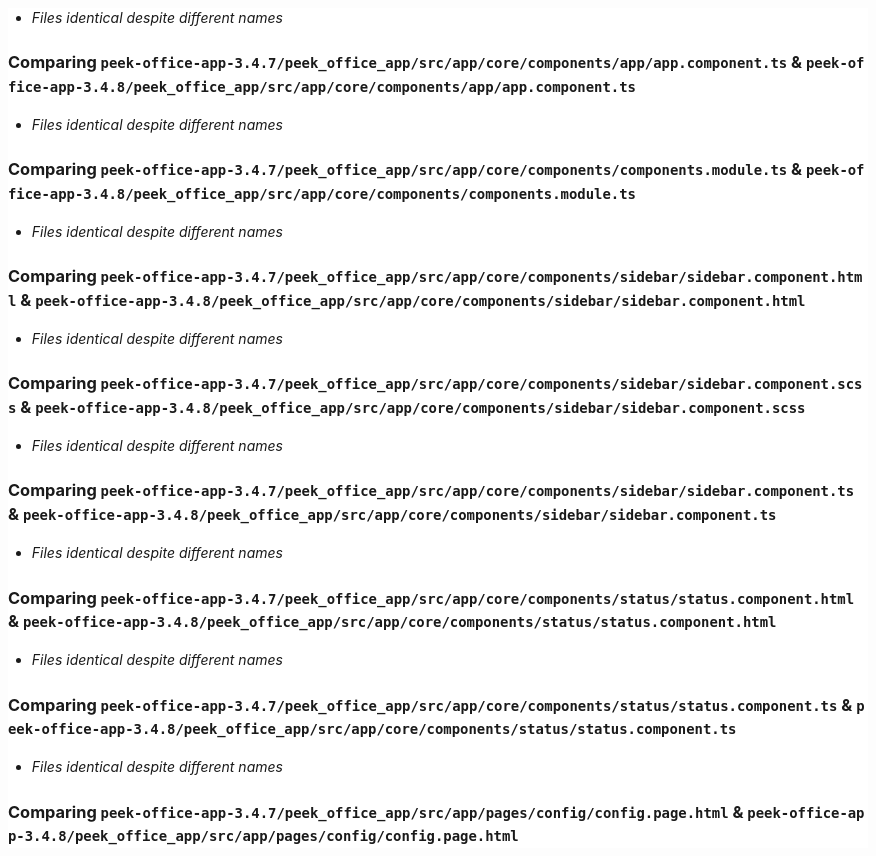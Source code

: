  * *Files identical despite different names*

### Comparing `peek-office-app-3.4.7/peek_office_app/src/app/core/components/app/app.component.ts` & `peek-office-app-3.4.8/peek_office_app/src/app/core/components/app/app.component.ts`

 * *Files identical despite different names*

### Comparing `peek-office-app-3.4.7/peek_office_app/src/app/core/components/components.module.ts` & `peek-office-app-3.4.8/peek_office_app/src/app/core/components/components.module.ts`

 * *Files identical despite different names*

### Comparing `peek-office-app-3.4.7/peek_office_app/src/app/core/components/sidebar/sidebar.component.html` & `peek-office-app-3.4.8/peek_office_app/src/app/core/components/sidebar/sidebar.component.html`

 * *Files identical despite different names*

### Comparing `peek-office-app-3.4.7/peek_office_app/src/app/core/components/sidebar/sidebar.component.scss` & `peek-office-app-3.4.8/peek_office_app/src/app/core/components/sidebar/sidebar.component.scss`

 * *Files identical despite different names*

### Comparing `peek-office-app-3.4.7/peek_office_app/src/app/core/components/sidebar/sidebar.component.ts` & `peek-office-app-3.4.8/peek_office_app/src/app/core/components/sidebar/sidebar.component.ts`

 * *Files identical despite different names*

### Comparing `peek-office-app-3.4.7/peek_office_app/src/app/core/components/status/status.component.html` & `peek-office-app-3.4.8/peek_office_app/src/app/core/components/status/status.component.html`

 * *Files identical despite different names*

### Comparing `peek-office-app-3.4.7/peek_office_app/src/app/core/components/status/status.component.ts` & `peek-office-app-3.4.8/peek_office_app/src/app/core/components/status/status.component.ts`

 * *Files identical despite different names*

### Comparing `peek-office-app-3.4.7/peek_office_app/src/app/pages/config/config.page.html` & `peek-office-app-3.4.8/peek_office_app/src/app/pages/config/config.page.html`
